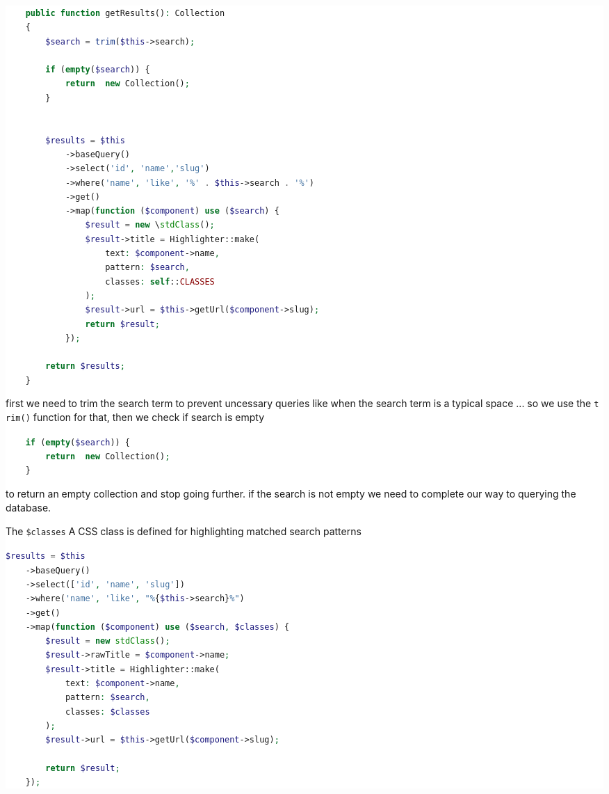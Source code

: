 ```php
    public function getResults(): Collection
    {
        $search = trim($this->search);

        if (empty($search)) {
            return  new Collection();
        }


        $results = $this
            ->baseQuery()
            ->select('id', 'name','slug')
            ->where('name', 'like', '%' . $this->search . '%')
            ->get()
            ->map(function ($component) use ($search) {
                $result = new \stdClass();
                $result->title = Highlighter::make(
                    text: $component->name,
                    pattern: $search,
                    classes: self::CLASSES
                );
                $result->url = $this->getUrl($component->slug);
                return $result;
            });

        return $results;
    }
```
first we need to trim the search term to prevent uncessary queries like when the search term is a typical space ... so we use the ``trim()`` function for that, then we check if search is empty 

```php
    if (empty($search)) {
        return  new Collection();
    }
``` 
to return an empty collection and stop going further. if the search is not empty we need to complete our way to querying the database.

The ``$classes`` A CSS class is defined for highlighting matched search patterns

```php
$results = $this
    ->baseQuery()
    ->select(['id', 'name', 'slug'])
    ->where('name', 'like', "%{$this->search}%")
    ->get()
    ->map(function ($component) use ($search, $classes) {
        $result = new stdClass();
        $result->rawTitle = $component->name;
        $result->title = Highlighter::make(
            text: $component->name,
            pattern: $search,
            classes: $classes
        );
        $result->url = $this->getUrl($component->slug);

        return $result;
    });
```
